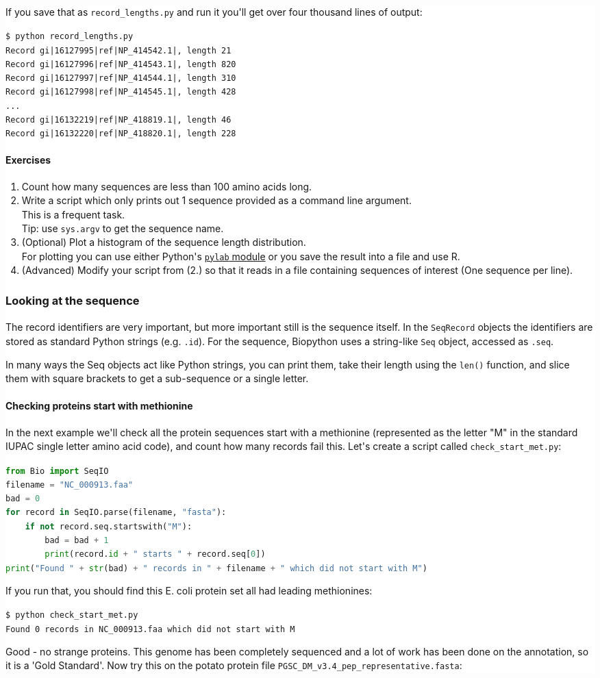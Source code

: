 
If you save that as `record_lengths.py` and run it you'll get over four thousand lines of output:

```
$ python record_lengths.py
Record gi|16127995|ref|NP_414542.1|, length 21
Record gi|16127996|ref|NP_414543.1|, length 820
Record gi|16127997|ref|NP_414544.1|, length 310
Record gi|16127998|ref|NP_414545.1|, length 428
...
Record gi|16132219|ref|NP_418819.1|, length 46
Record gi|16132220|ref|NP_418820.1|, length 228
```

#### Exercises
1. Count how many sequences are less than 100 amino acids long.
2. Write a script which only prints out 1 sequence provided as a command line argument.  
This is a frequent task.  
Tip: use `sys.argv` to get the sequence name.
3. (Optional) Plot a histogram of the sequence length distribution.  
For plotting you can use either Python's [`pylab` module](http://matplotlib.org/examples/index.html) or you save the result into a file and use R. 
4. (Advanced) Modify your script from (2.) so that it reads in a file containing sequences of interest (One sequence per line).

### Looking at the sequence 

The record identifiers are very important, but more important still is the sequence itself. In the `SeqRecord` objects the identifiers are stored as standard Python strings (e.g. `.id`). For the sequence, Biopython uses a string-like `Seq` object, accessed as `.seq`.

In many ways the Seq objects act like Python strings, you can print them, take their length using the `len()` function, and slice them with square brackets to get a sub-sequence or a single letter.


#### Checking proteins start with methionine

In the next example we'll check all the protein sequences start with a methionine (represented as the letter "M" in the standard IUPAC single letter amino acid code), and count how many records fail this. Let's create a script called `check_start_met.py`:

```python
from Bio import SeqIO
filename = "NC_000913.faa"
bad = 0
for record in SeqIO.parse(filename, "fasta"):
    if not record.seq.startswith("M"):
        bad = bad + 1
        print(record.id + " starts " + record.seq[0])
print("Found " + str(bad) + " records in " + filename + " which did not start with M")
```


If you run that, you should find this E. coli protein set all had leading methionines:

```
$ python check_start_met.py
Found 0 records in NC_000913.faa which did not start with M
```
Good - no strange proteins. This genome has been completely sequenced and a lot of work has been done on the annotation, so it is a 'Gold Standard'. Now try this on the potato protein file `PGSC_DM_v3.4_pep_representative.fasta`:

